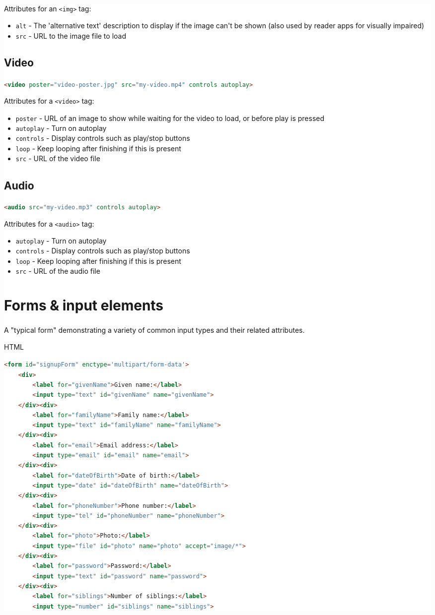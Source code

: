 Attributes for an `<img>` tag:

* `alt` - The 'alternative text' description to display if the image can't be shown (also used by reader apps for visually impaired)
* `src` - URL to the image file to load

## Video

```html
<video poster="video-poster.jpg" src="my-video.mp4" controls autoplay>
```

Attributes for a `<video>` tag:

* `poster` - URL of an image to show while waiting for the video to load, or before play is pressed
* `autoplay` - Turn on autoplay
* `controls` - Display controls such as play/stop buttons
* `loop` - Keep looping after finishing if this is present
* `src` - URL of the video file

## Audio

```html
<audio src="my-video.mp3" controls autoplay>
```

Attributes for a `<audio>` tag:

* `autoplay` - Turn on autoplay
* `controls` - Display controls such as play/stop buttons
* `loop` - Keep looping after finishing if this is present
* `src` - URL of the audio file



# Forms & input elements

A "typical form" demonstrating a variety of common input types and their related attributes.

HTML

```html
<form id="signupForm" enctype='multipart/form-data'>
    <div>
        <label for="givenName">Given name:</label>
        <input type="text" id="givenName" name="givenName">
    </div><div>
        <label for="familyName">Family name:</label>
        <input type="text" id="familyName" name="familyName">
    </div><div>
        <label for="email">Email address:</label>
        <input type="email" id="email" name="email">
    </div><div>
        <label for="dateOfBirth">Date of birth:</label>
        <input type="date" id="dateOfBirth" name="dateOfBirth">
    </div><div>
        <label for="phoneNumber">Phone number:</label>
        <input type="tel" id="phoneNumber" name="phoneNumber">
    </div><div>
        <label for="photo">Photo:</label>
        <input type="file" id="photo" name="photo" accept="image/*">
    </div><div>
        <label for="password">Password:</label>
        <input type="text" id="password" name="password">
    </div><div>
        <label for="siblings">Number of siblings:</label>
        <input type="number" id="siblings" name="siblings">
```